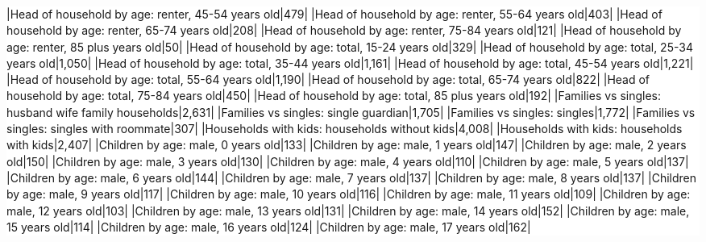 |Head of household by age: renter, 45-54 years old|479|
|Head of household by age: renter, 55-64 years old|403|
|Head of household by age: renter, 65-74 years old|208|
|Head of household by age: renter, 75-84 years old|121|
|Head of household by age: renter, 85 plus years old|50|
|Head of household by age: total, 15-24 years old|329|
|Head of household by age: total, 25-34 years old|1,050|
|Head of household by age: total, 35-44 years old|1,161|
|Head of household by age: total, 45-54 years old|1,221|
|Head of household by age: total, 55-64 years old|1,190|
|Head of household by age: total, 65-74 years old|822|
|Head of household by age: total, 75-84 years old|450|
|Head of household by age: total, 85 plus years old|192|
|Families vs singles: husband wife family households|2,631|
|Families vs singles: single guardian|1,705|
|Families vs singles: singles|1,772|
|Families vs singles: singles with roommate|307|
|Households with kids: households without kids|4,008|
|Households with kids: households with kids|2,407|
|Children by age: male, 0 years old|133|
|Children by age: male, 1 years old|147|
|Children by age: male, 2 years old|150|
|Children by age: male, 3 years old|130|
|Children by age: male, 4 years old|110|
|Children by age: male, 5 years old|137|
|Children by age: male, 6 years old|144|
|Children by age: male, 7 years old|137|
|Children by age: male, 8 years old|137|
|Children by age: male, 9 years old|117|
|Children by age: male, 10 years old|116|
|Children by age: male, 11 years old|109|
|Children by age: male, 12 years old|103|
|Children by age: male, 13 years old|131|
|Children by age: male, 14 years old|152|
|Children by age: male, 15 years old|114|
|Children by age: male, 16 years old|124|
|Children by age: male, 17 years old|162|